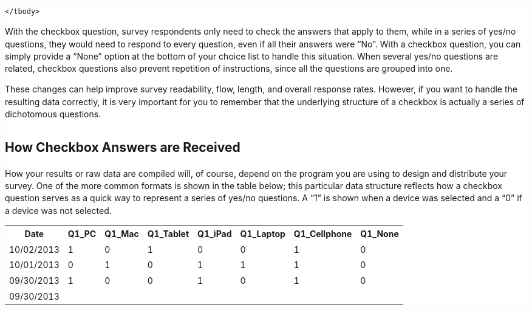 	</tbody>
</table>

<p>With the checkbox question, survey respondents only need to check the answers that apply to them, while in a series of yes/no questions, they would need to respond to every question, even if all their answers were &ldquo;No&rdquo;. With a checkbox question, you can simply provide a &ldquo;None&rdquo; option at the bottom of your choice list to handle this situation. When several yes/no questions are related, checkbox questions also prevent repetition of instructions, since all the questions are grouped into one.</p>

<p>These changes can help improve survey readability, flow, length, and overall response rates. However, if you want to handle the resulting data correctly, it is very important for you to remember that the underlying structure of a checkbox is actually a series of dichotomous questions.</p>

<h2>How Checkbox Answers are Received</h2>

<p>How your results or raw data are compiled will, of course, depend on the program you are using to design and distribute your survey. One of the more common formats is shown in the table below; this particular data structure reflects how a checkbox question serves as a quick way to represent a series of yes/no questions. A &ldquo;1&rdquo; is shown when a device was selected and a &ldquo;0&rdquo; if a device was not selected.</p>

<table>
	<tbody>
		<tr>
			<th>Date</th>
			<th>Q1_PC</th>
			<th>Q1_Mac</th>
			<th>Q1_Tablet</th>
			<th>Q1_iPad</th>
			<th>Q1_Laptop</th>
			<th>Q1_Cellphone</th>
			<th>Q1_None</th>
		</tr>
		<tr>
			<td>10/02/2013</td>
			<td>1</td>
			<td>0</td>
			<td>1</td>
			<td>0</td>
			<td>0</td>
			<td>1</td>
			<td>0</td>
		</tr>
		<tr>
			<td>10/01/2013</td>
			<td>0</td>
			<td>1</td>
			<td>0</td>
			<td>1</td>
			<td>1</td>
			<td>1</td>
			<td>0</td>
		</tr>
		<tr>
			<td>09/30/2013</td>
			<td>1</td>
			<td>0</td>
			<td>0</td>
			<td>1</td>
			<td>0</td>
			<td>1</td>
			<td>0</td>
		</tr>
		<tr>
			<td>09/30/2013</td>
